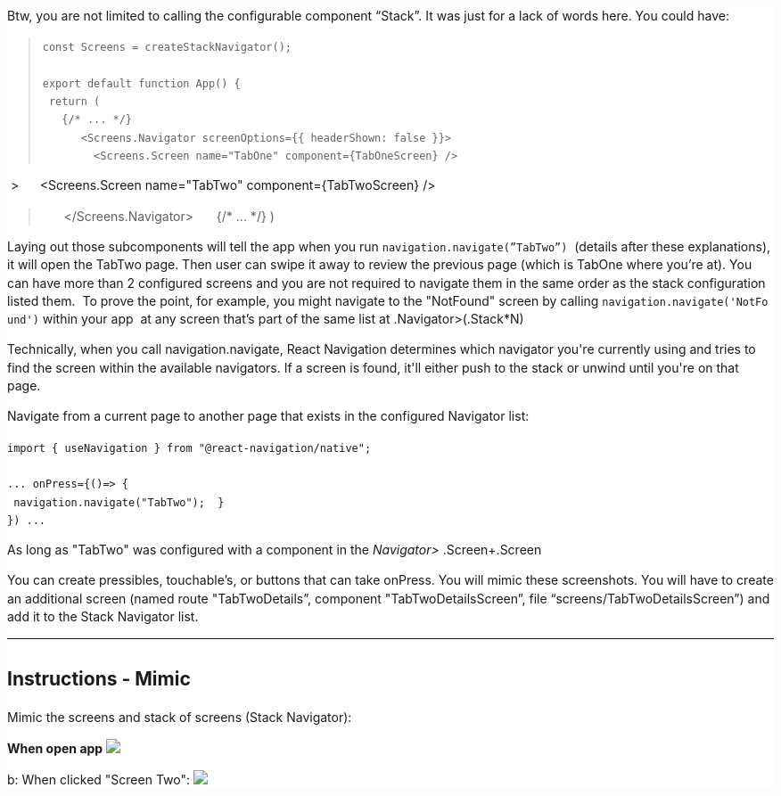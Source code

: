 
Btw, you are not limited to calling the configurable component “Stack”. It was just for a lack of words here. You could have:
> ```
> const Screens = createStackNavigator();
> 
> export default function App() {
> return (
>   {/* ... */}
>      <Screens.Navigator screenOptions={{ headerShown: false }}>
>        <Screens.Screen name="TabOne" component={TabOneScreen} />
 >      <Screens.Screen name="TabTwo" component={TabTwoScreen} />
>      </Screens.Navigator>
   {/* ... */}
> )
> ```

Laying out those subcomponents will tell the app when you run `navigation.navigate(”TabTwo”)`  (details after these explanations), it will open the TabTwo page. Then user can swipe it away to review the previous page (which is TabOne where you’re at). You can have more than 2 configured screens and you are not required to navigate them in the same order as the stack configuration listed them.  To prove the point, for example, you might navigate to the "NotFound" screen by calling `navigation.navigate('NotFound')` within your app  at any screen that’s part of the same list at .Navigator>(.Stack\*N)

Technically, when you call navigation.navigate, React Navigation determines which navigator you're currently using and tries to find the screen within the available navigators. If a screen is found, it'll either push to the stack or unwind until you're on that page.

Navigate from a current page to another page that exists in the configured Navigator list:
```
import { useNavigation } from "@react-navigation/native";  
  
... onPress={()=> {  
 navigation.navigate("TabTwo");  }  
}) ...
```

As long as "TabTwo" was configured with a component in the _Navigator>_ .Screen+.Screen

You can create pressibles, touchable’s, or buttons that can take onPress. You will mimic these screenshots. You will have to create an additional screen (named route "TabTwoDetails”, component "TabTwoDetailsScreen”, file “screens/TabTwoDetailsScreen”) and add it to the Stack Navigator list.

----

## Instructions - Mimic

Mimic the screens and stack of screens (Stack Navigator):

**When open app**
![](https://i.imgur.com/eoIqhCt.png)


b: When clicked "Screen Two":
![](https://i.imgur.com/U0GXvvw.png)
